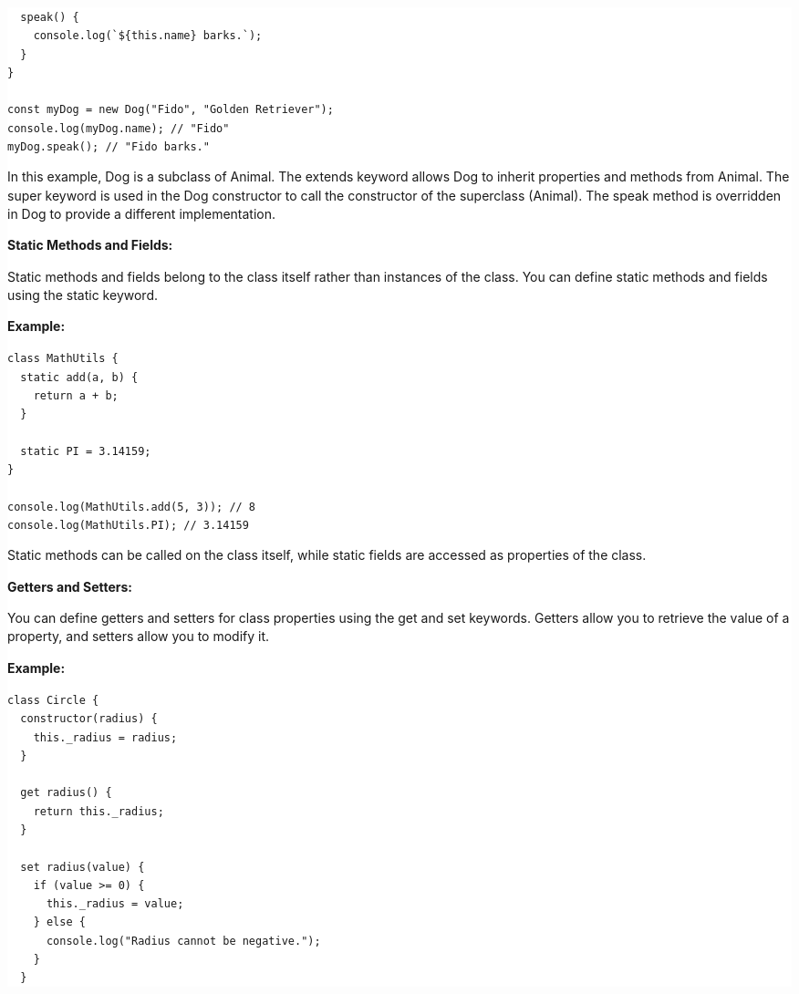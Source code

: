       speak() {
        console.log(`${this.name} barks.`);
      }
    }
    
    const myDog = new Dog("Fido", "Golden Retriever");
    console.log(myDog.name); // "Fido"
    myDog.speak(); // "Fido barks."

In this example, Dog is a subclass of Animal. The extends keyword allows Dog to inherit properties and methods from Animal. The super keyword is used in the Dog constructor to call the constructor of the superclass (Animal). The speak method is overridden in Dog to provide a different implementation.

**Static Methods and Fields:**

Static methods and fields belong to the class itself rather than instances of the class. You can define static methods and fields using the static keyword.

**Example:**

    class MathUtils {
      static add(a, b) {
        return a + b;
      }
    
      static PI = 3.14159;
    }
    
    console.log(MathUtils.add(5, 3)); // 8
    console.log(MathUtils.PI); // 3.14159

Static methods can be called on the class itself, while static fields are accessed as properties of the class.

**Getters and Setters:**

You can define getters and setters for class properties using the get and set keywords. Getters allow you to retrieve the value of a property, and setters allow you to modify it.

**Example:**

    class Circle {
      constructor(radius) {
        this._radius = radius;
      }
    
      get radius() {
        return this._radius;
      }
    
      set radius(value) {
        if (value >= 0) {
          this._radius = value;
        } else {
          console.log("Radius cannot be negative.");
        }
      }
    